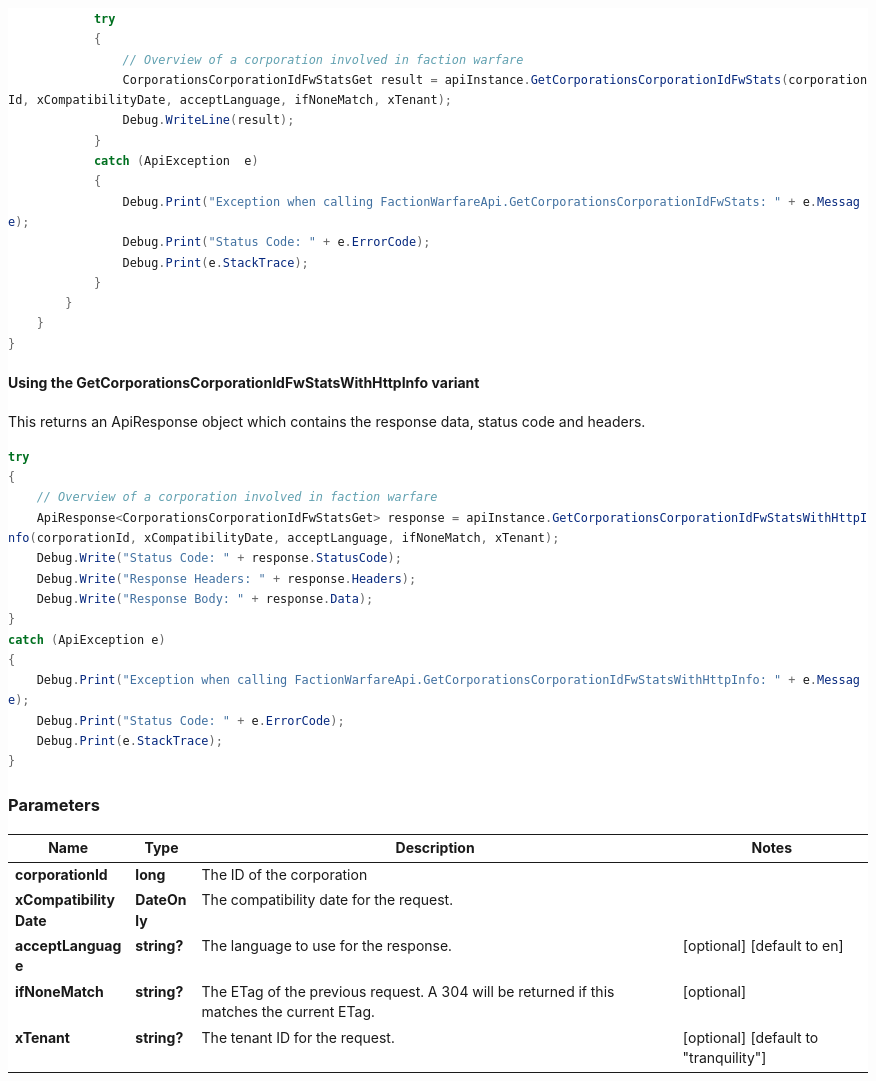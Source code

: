 ```csharp
            try
            {
                // Overview of a corporation involved in faction warfare
                CorporationsCorporationIdFwStatsGet result = apiInstance.GetCorporationsCorporationIdFwStats(corporationId, xCompatibilityDate, acceptLanguage, ifNoneMatch, xTenant);
                Debug.WriteLine(result);
            }
            catch (ApiException  e)
            {
                Debug.Print("Exception when calling FactionWarfareApi.GetCorporationsCorporationIdFwStats: " + e.Message);
                Debug.Print("Status Code: " + e.ErrorCode);
                Debug.Print(e.StackTrace);
            }
        }
    }
}
```

#### Using the GetCorporationsCorporationIdFwStatsWithHttpInfo variant
This returns an ApiResponse object which contains the response data, status code and headers.

```csharp
try
{
    // Overview of a corporation involved in faction warfare
    ApiResponse<CorporationsCorporationIdFwStatsGet> response = apiInstance.GetCorporationsCorporationIdFwStatsWithHttpInfo(corporationId, xCompatibilityDate, acceptLanguage, ifNoneMatch, xTenant);
    Debug.Write("Status Code: " + response.StatusCode);
    Debug.Write("Response Headers: " + response.Headers);
    Debug.Write("Response Body: " + response.Data);
}
catch (ApiException e)
{
    Debug.Print("Exception when calling FactionWarfareApi.GetCorporationsCorporationIdFwStatsWithHttpInfo: " + e.Message);
    Debug.Print("Status Code: " + e.ErrorCode);
    Debug.Print(e.StackTrace);
}
```

### Parameters

| Name | Type | Description | Notes |
|------|------|-------------|-------|
| **corporationId** | **long** | The ID of the corporation |  |
| **xCompatibilityDate** | **DateOnly** | The compatibility date for the request. |  |
| **acceptLanguage** | **string?** | The language to use for the response. | [optional] [default to en] |
| **ifNoneMatch** | **string?** | The ETag of the previous request. A 304 will be returned if this matches the current ETag. | [optional]  |
| **xTenant** | **string?** | The tenant ID for the request. | [optional] [default to &quot;tranquility&quot;] |
